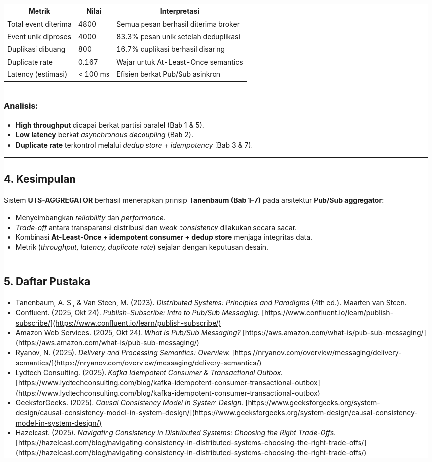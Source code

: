 | Metrik               | Nilai    | Interpretasi                         |
| -------------------- | -------- | ------------------------------------ |
| Total event diterima | 4800     | Semua pesan berhasil diterima broker |
| Event unik diproses  | 4000     | 83.3% pesan unik setelah deduplikasi |
| Duplikasi dibuang    | 800      | 16.7% duplikasi berhasil disaring    |
| Duplicate rate       | 0.167    | Wajar untuk At-Least-Once semantics  |
| Latency (estimasi)   | < 100 ms | Efisien berkat Pub/Sub asinkron      |

---

### Analisis:

- **High throughput** dicapai berkat partisi paralel (Bab 1 & 5).
- **Low latency** berkat _asynchronous decoupling_ (Bab 2).
- **Duplicate rate** terkontrol melalui _dedup store_ + _idempotency_ (Bab 3 & 7).

---

## 4. Kesimpulan

Sistem **UTS-AGGREGATOR** berhasil menerapkan prinsip **Tanenbaum (Bab 1–7)** pada arsitektur **Pub/Sub aggregator**:

- Menyeimbangkan _reliability_ dan _performance_.
- _Trade-off_ antara transparansi distribusi dan _weak consistency_ dilakukan secara sadar.
- Kombinasi **At-Least-Once + idempotent consumer + dedup store** menjaga integritas data.
- Metrik (_throughput, latency, duplicate rate_) sejalan dengan keputusan desain.

---

## 5. Daftar Pustaka

- Tanenbaum, A. S., & Van Steen, M. (2023). _Distributed Systems: Principles and Paradigms_ (4th ed.). Maarten van Steen.
- Confluent. (2025, Okt 24). _Publish–Subscribe: Intro to Pub/Sub Messaging._ [https://www.confluent.io/learn/publish-subscribe/](https://www.confluent.io/learn/publish-subscribe/)
- Amazon Web Services. (2025, Okt 24). _What is Pub/Sub Messaging?_ [https://aws.amazon.com/what-is/pub-sub-messaging/](https://aws.amazon.com/what-is/pub-sub-messaging/)
- Ryanov, N. (2025). _Delivery and Processing Semantics: Overview._ [https://nryanov.com/overview/messaging/delivery-semantics/](https://nryanov.com/overview/messaging/delivery-semantics/)
- Lydtech Consulting. (2025). _Kafka Idempotent Consumer & Transactional Outbox._ [https://www.lydtechconsulting.com/blog/kafka-idempotent-consumer-transactional-outbox](https://www.lydtechconsulting.com/blog/kafka-idempotent-consumer-transactional-outbox)
- GeeksforGeeks. (2025). _Causal Consistency Model in System Design._ [https://www.geeksforgeeks.org/system-design/causal-consistency-model-in-system-design/](https://www.geeksforgeeks.org/system-design/causal-consistency-model-in-system-design/)
- Hazelcast. (2025). _Navigating Consistency in Distributed Systems: Choosing the Right Trade-Offs._ [https://hazelcast.com/blog/navigating-consistency-in-distributed-systems-choosing-the-right-trade-offs/](https://hazelcast.com/blog/navigating-consistency-in-distributed-systems-choosing-the-right-trade-offs/)
